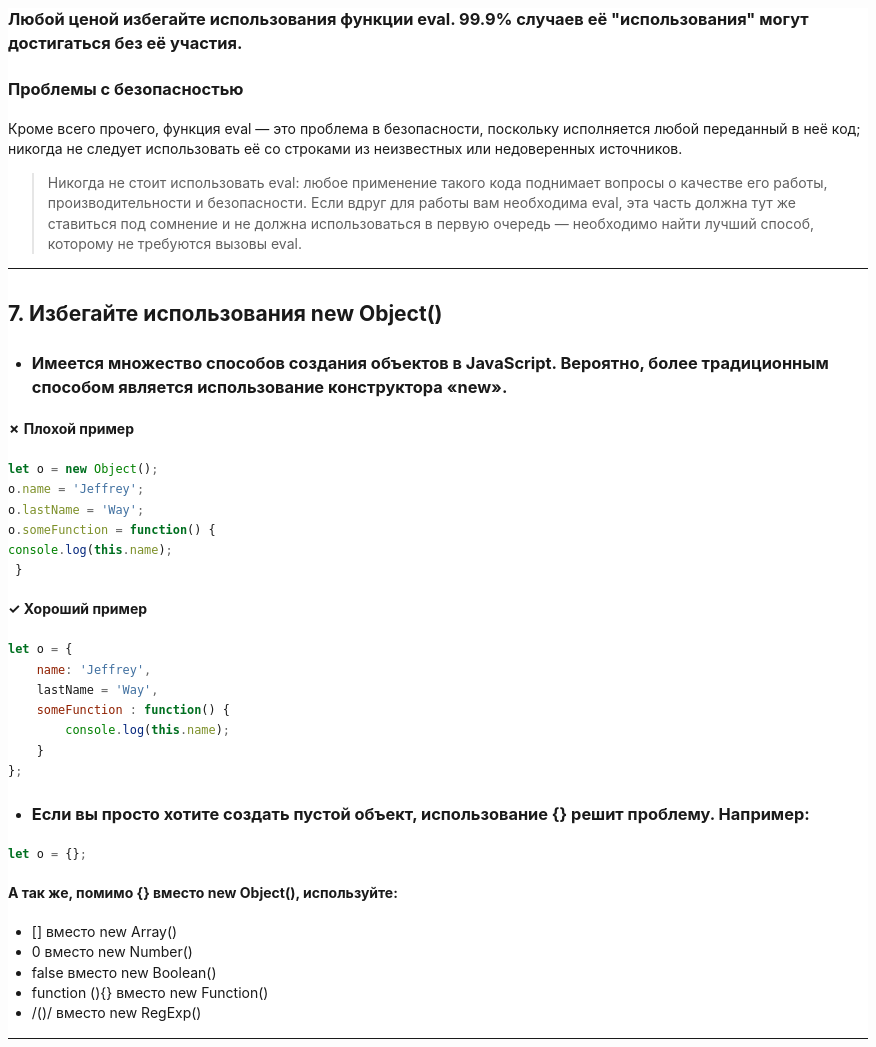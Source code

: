 ### Любой ценой избегайте использования функции eval. 99.9% случаев её "использования" могут достигаться без её участия.

### Проблемы с безопасностью
Кроме всего прочего, функция eval — это проблема в безопасности, поскольку исполняется любой переданный в неё код; никогда не следует использовать её со строками из неизвестных или недоверенных источников.

> Никогда не стоит использовать eval: любое применение такого кода поднимает вопросы о качестве его работы, производительности и безопасности. Если вдруг для работы вам необходима eval, эта часть должна тут же ставиться под сомнение и не должна использоваться в первую очередь — необходимо найти лучший способ, которому не требуются вызовы eval.
___

## 7. Избегайте использования new Object()

+ ### Имеется множество способов создания объектов в JavaScript. Вероятно, более традиционным способом является использование конструктора «new».

#### ✗ Плохой пример
``` js
let o = new Object();
o.name = 'Jeffrey';
o.lastName = 'Way';
o.someFunction = function() {
console.log(this.name);
 }
```

#### ✓ Хороший пример
``` js
let o = {
    name: 'Jeffrey',
    lastName = 'Way',
    someFunction : function() {
        console.log(this.name);
    }
};
```

+ ### Если вы просто хотите создать пустой объект, использование {} решит проблему. Например:

``` js
let	o = {};
```

#### А так же, помимо {} вместо new Object(), используйте:
+ [] вместо new Array()
+ 0 вместо new Number()
+ false вместо new Boolean()
+ function (){} вместо new Function()
+ /()/ вместо new RegExp()
___
